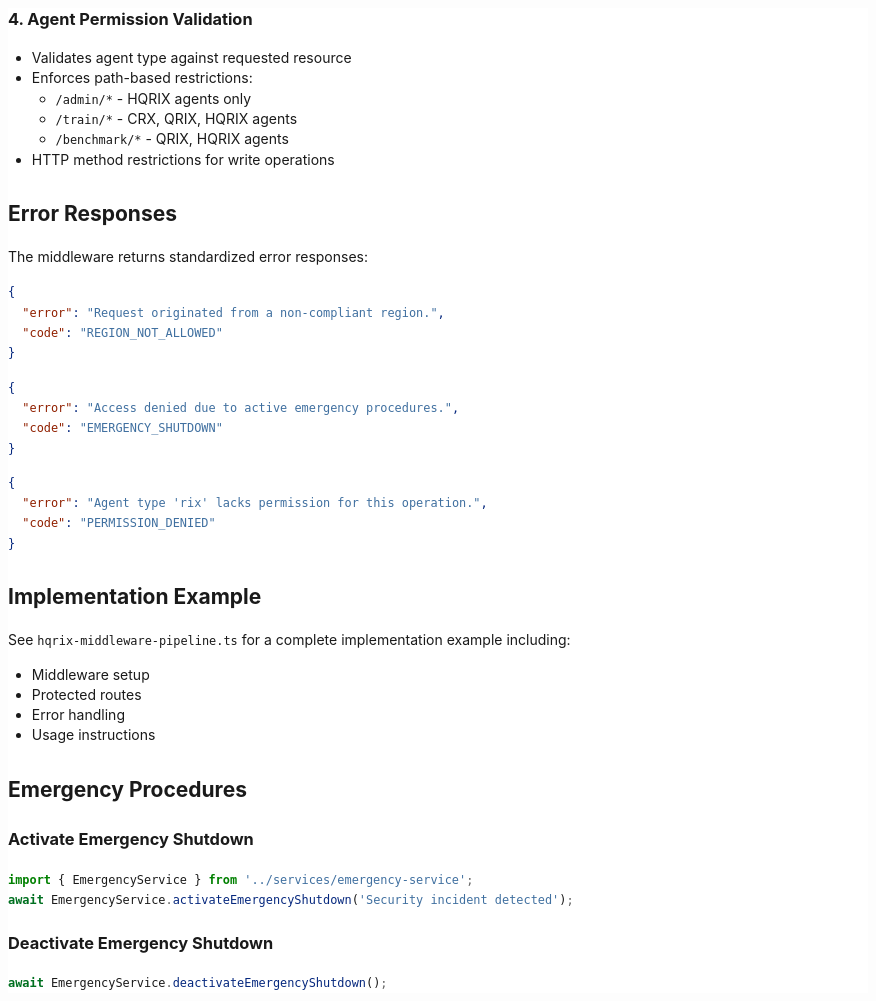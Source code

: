 ### 4. Agent Permission Validation
- Validates agent type against requested resource
- Enforces path-based restrictions:
  - `/admin/*` - HQRIX agents only
  - `/train/*` - CRX, QRIX, HQRIX agents
  - `/benchmark/*` - QRIX, HQRIX agents
- HTTP method restrictions for write operations

## Error Responses

The middleware returns standardized error responses:

```json
{
  "error": "Request originated from a non-compliant region.",
  "code": "REGION_NOT_ALLOWED"
}
```

```json
{
  "error": "Access denied due to active emergency procedures.",
  "code": "EMERGENCY_SHUTDOWN"
}
```

```json
{
  "error": "Agent type 'rix' lacks permission for this operation.",
  "code": "PERMISSION_DENIED"
}
```

## Implementation Example

See `hqrix-middleware-pipeline.ts` for a complete implementation example including:
- Middleware setup
- Protected routes
- Error handling
- Usage instructions

## Emergency Procedures

### Activate Emergency Shutdown
```typescript
import { EmergencyService } from '../services/emergency-service';
await EmergencyService.activateEmergencyShutdown('Security incident detected');
```

### Deactivate Emergency Shutdown
```typescript
await EmergencyService.deactivateEmergencyShutdown();
```
